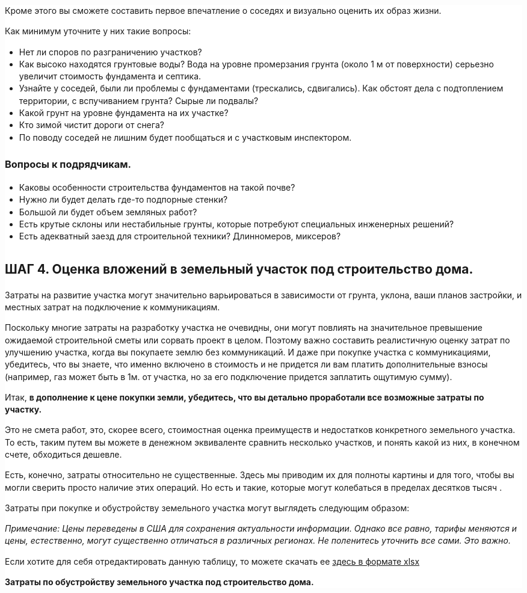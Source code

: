 Кроме этого вы сможете составить первое впечатление о соседях и визуально оценить их образ жизни.

Как минимум уточните у них такие вопросы:

- Нет ли споров по разграничению участков?
- Как высоко находятся грунтовые воды? Вода на уровне промерзания грунта (около 1 м от поверхности) серьезно увеличит стоимость фундамента и септика.
- Узнайте у соседей, были ли проблемы с фундаментами (трескались, сдвигались). Как обстоят дела с подтоплением территории, с вспучиванием грунта? Сырые ли подвалы?
- Какой грунт на уровне фундамента на их участке?
- Кто зимой чистит дороги от снега?
- По поводу соседей не лишним будет пообщаться и с участковым инспектором.

### Вопросы к подрядчикам.

- Каковы особенности строительства фундаментов на такой почве?
- Нужно ли будет делать где-то подпорные стенки?
- Большой ли будет объем земляных работ?
- Есть крутые склоны или нестабильные грунты, которые потребуют специальных инженерных решений?
- Есть адекватный заезд для строительной техники? Длинномеров, миксеров?

## ШАГ 4. Оценка вложений в земельный участок под строительство дома.

Затраты на развитие участка могут значительно варьироваться в зависимости от грунта, уклона, ваши планов застройки, и местных затрат на подключение к коммуникациям.

Поскольку многие затраты на разработку участка не очевидны, они могут повлиять на значительное превышение ожидаемой строительной сметы или сорвать проект в целом. Поэтому важно составить реалистичную оценку затрат по улучшению участка, когда вы покупаете землю без коммуникаций. И  даже при покупке участка с коммуникациями, убедитесь, что вы знаете, что именно включено в стоимость и не придется ли вам платить дополнительные взносы (например, газ может быть в 1м. от участка, но за его подключение придется заплатить ощутимую сумму).

Итак, **в дополнение к цене покупки земли, убедитесь, что вы детально проработали все возможные затраты по участку.**

Это не смета работ, это, скорее всего, стоимостная оценка преимуществ и недостатков конкретного земельного участка. То есть, таким путем вы можете в денежном эквиваленте сравнить несколько участков, и понять какой из них, в конечном счете, обходиться дешевле.

Есть, конечно, затраты относительно не существенные. Здесь мы приводим их для полноты картины и для того, чтобы вы могли сверить просто наличие этих операций. Но есть и такие, которые могут колебаться в пределах десятков тысяч .

Затраты при покупке и обустройству земельного участка могут выглядеть следующим образом:

_Примечание: Цены переведены в США для  сохранения актуальности информации. Однако все равно, тарифы меняются и цены, естественно, могут существенно отличаться в различных регионах. Не поленитесь уточнить все сами. Это важно._

Если хотите для себя отредактировать данную таблицу, то можете скачать ее [здесь в формате xlsx](/files/Затраты-на-участок.xlsx)

**Затраты по обустройству земельного участка под строительство дома.**
